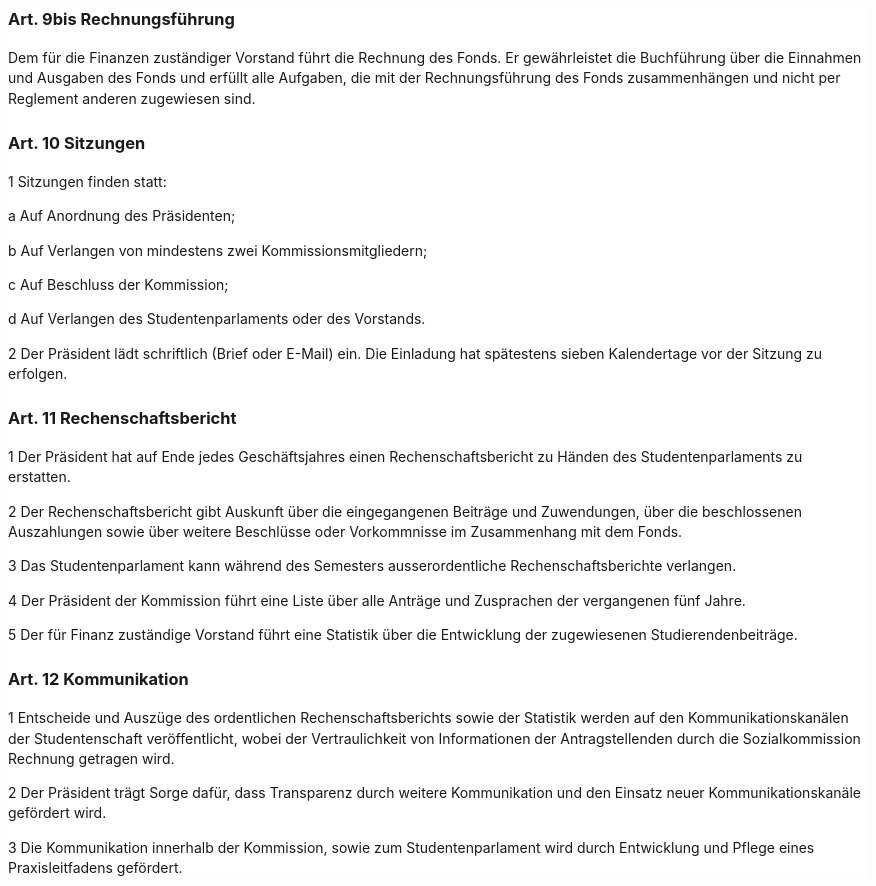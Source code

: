 ### Art. 9bis Rechnungsführung

Dem für die Finanzen zuständiger Vorstand führt die Rechnung des Fonds. Er gewährleistet die Buchführung über die
Einnahmen und Ausgaben des Fonds und erfüllt alle Aufgaben, die mit der Rechnungsführung des Fonds
zusammenhängen und nicht per Reglement anderen zugewiesen sind.

### Art. 10 Sitzungen

1 Sitzungen finden statt:

a Auf Anordnung des Präsidenten;

b Auf Verlangen von mindestens zwei Kommissionsmitgliedern;

c Auf Beschluss der Kommission;

d Auf Verlangen des Studentenparlaments oder des Vorstands.

2 Der Präsident lädt schriftlich (Brief oder E-Mail) ein. Die Einladung hat spätestens sieben Kalendertage vor der Sitzung
zu erfolgen.

### Art. 11 Rechenschaftsbericht


1 Der Präsident hat auf Ende jedes Geschäftsjahres einen Rechenschaftsbericht zu Händen des Studentenparlaments zu
erstatten.

2 Der Rechenschaftsbericht gibt Auskunft über die eingegangenen Beiträge und Zuwendungen, über die beschlossenen
Auszahlungen sowie über weitere Beschlüsse oder Vorkommnisse im Zusammenhang mit dem Fonds.

3 Das Studentenparlament kann während des Semesters ausserordentliche Rechenschaftsberichte verlangen.

4 Der Präsident der Kommission führt eine Liste über alle Anträge und Zusprachen der vergangenen fünf Jahre.

5 Der für Finanz zuständige Vorstand führt eine Statistik über die Entwicklung der zugewiesenen Studierendenbeiträge.

### Art. 12 Kommunikation

1 Entscheide und Auszüge des ordentlichen Rechenschaftsberichts sowie der Statistik werden auf den
Kommunikationskanälen der Studentenschaft veröffentlicht, wobei der Vertraulichkeit von Informationen der
Antragstellenden durch die Sozialkommission Rechnung getragen wird.

2 Der Präsident trägt Sorge dafür, dass Transparenz durch weitere Kommunikation und den Einsatz neuer
Kommunikationskanäle gefördert wird.

3 Die Kommunikation innerhalb der Kommission, sowie zum Studentenparlament wird durch Entwicklung und Pflege
eines Praxisleitfadens gefördert.
